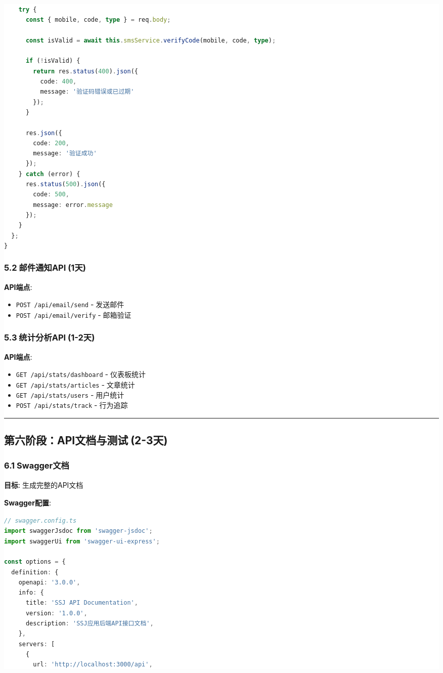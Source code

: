 ```typescript
    try {
      const { mobile, code, type } = req.body;
      
      const isValid = await this.smsService.verifyCode(mobile, code, type);
      
      if (!isValid) {
        return res.status(400).json({
          code: 400,
          message: '验证码错误或已过期'
        });
      }
      
      res.json({
        code: 200,
        message: '验证成功'
      });
    } catch (error) {
      res.status(500).json({
        code: 500,
        message: error.message
      });
    }
  };
}
```

### 5.2 邮件通知API (1天)
**API端点**:
- `POST /api/email/send` - 发送邮件
- `POST /api/email/verify` - 邮箱验证

### 5.3 统计分析API (1-2天)
**API端点**:
- `GET /api/stats/dashboard` - 仪表板统计
- `GET /api/stats/articles` - 文章统计
- `GET /api/stats/users` - 用户统计
- `POST /api/stats/track` - 行为追踪

---

## 第六阶段：API文档与测试 (2-3天)

### 6.1 Swagger文档
**目标**: 生成完整的API文档

**Swagger配置**:
```typescript
// swagger.config.ts
import swaggerJsdoc from 'swagger-jsdoc';
import swaggerUi from 'swagger-ui-express';

const options = {
  definition: {
    openapi: '3.0.0',
    info: {
      title: 'SSJ API Documentation',
      version: '1.0.0',
      description: 'SSJ应用后端API接口文档',
    },
    servers: [
      {
        url: 'http://localhost:3000/api',
```